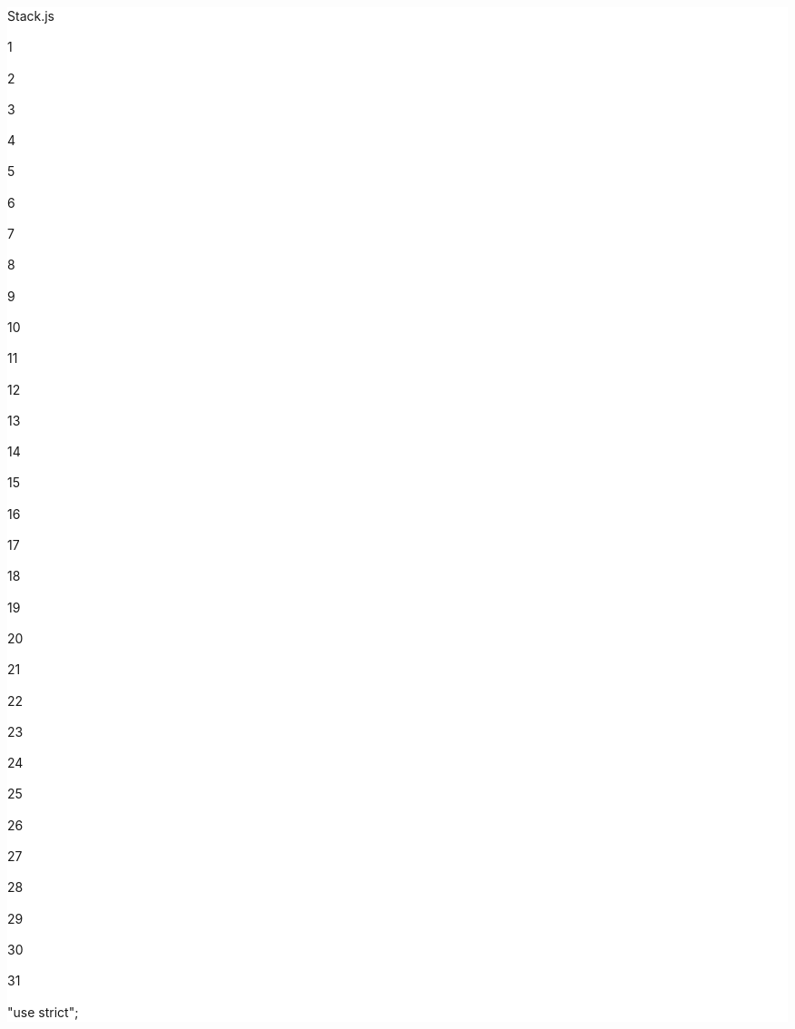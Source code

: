 Stack.js

1

2

3

4

5

6

7

8

9

10

11

12

13

14

15

16

17

18

19

20

21

22

23

24

25

26

27

28

29

30

31

"use strict";
